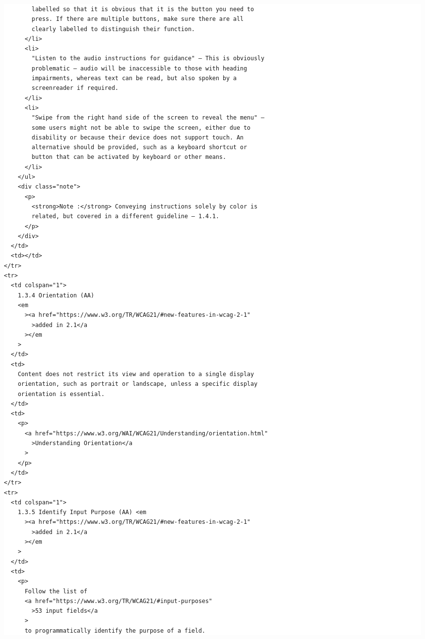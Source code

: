             labelled so that it is obvious that it is the button you need to
            press. If there are multiple buttons, make sure there are all
            clearly labelled to distinguish their function.
          </li>
          <li>
            "Listen to the audio instructions for guidance" — This is obviously
            problematic — audio will be inaccessible to those with heading
            impairments, whereas text can be read, but also spoken by a
            screenreader if required.
          </li>
          <li>
            "Swipe from the right hand side of the screen to reveal the menu" —
            some users might not be able to swipe the screen, either due to
            disability or because their device does not support touch. An
            alternative should be provided, such as a keyboard shortcut or
            button that can be activated by keyboard or other means.
          </li>
        </ul>
        <div class="note">
          <p>
            <strong>Note :</strong> Conveying instructions solely by color is
            related, but covered in a different guideline — 1.4.1.
          </p>
        </div>
      </td>
      <td></td>
    </tr>
    <tr>
      <td colspan="1">
        1.3.4 Orientation (AA)
        <em
          ><a href="https://www.w3.org/TR/WCAG21/#new-features-in-wcag-2-1"
            >added in 2.1</a
          ></em
        >
      </td>
      <td>
        Content does not restrict its view and operation to a single display
        orientation, such as portrait or landscape, unless a specific display
        orientation is essential.
      </td>
      <td>
        <p>
          <a href="https://www.w3.org/WAI/WCAG21/Understanding/orientation.html"
            >Understanding Orientation</a
          >
        </p>
      </td>
    </tr>
    <tr>
      <td colspan="1">
        1.3.5 Identify Input Purpose (AA) <em
          ><a href="https://www.w3.org/TR/WCAG21/#new-features-in-wcag-2-1"
            >added in 2.1</a
          ></em
        >
      </td>
      <td>
        <p>
          Follow the list of
          <a href="https://www.w3.org/TR/WCAG21/#input-purposes"
            >53 input fields</a
          >
          to programmatically identify the purpose of a field.  